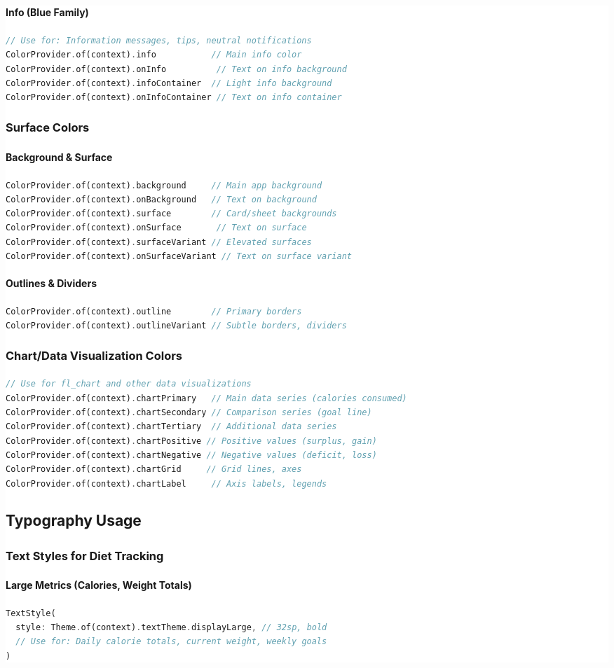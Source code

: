 #### Info (Blue Family)
```dart
// Use for: Information messages, tips, neutral notifications
ColorProvider.of(context).info           // Main info color
ColorProvider.of(context).onInfo          // Text on info background
ColorProvider.of(context).infoContainer  // Light info background
ColorProvider.of(context).onInfoContainer // Text on info container
```

### Surface Colors

#### Background & Surface
```dart
ColorProvider.of(context).background     // Main app background
ColorProvider.of(context).onBackground   // Text on background
ColorProvider.of(context).surface        // Card/sheet backgrounds
ColorProvider.of(context).onSurface       // Text on surface
ColorProvider.of(context).surfaceVariant // Elevated surfaces
ColorProvider.of(context).onSurfaceVariant // Text on surface variant
```

#### Outlines & Dividers
```dart
ColorProvider.of(context).outline        // Primary borders
ColorProvider.of(context).outlineVariant // Subtle borders, dividers
```

### Chart/Data Visualization Colors

```dart
// Use for fl_chart and other data visualizations
ColorProvider.of(context).chartPrimary   // Main data series (calories consumed)
ColorProvider.of(context).chartSecondary // Comparison series (goal line)
ColorProvider.of(context).chartTertiary  // Additional data series
ColorProvider.of(context).chartPositive // Positive values (surplus, gain)
ColorProvider.of(context).chartNegative // Negative values (deficit, loss)
ColorProvider.of(context).chartGrid     // Grid lines, axes
ColorProvider.of(context).chartLabel     // Axis labels, legends
```

## Typography Usage

### Text Styles for Diet Tracking

#### Large Metrics (Calories, Weight Totals)
```dart
TextStyle(
  style: Theme.of(context).textTheme.displayLarge, // 32sp, bold
  // Use for: Daily calorie totals, current weight, weekly goals
)
```
